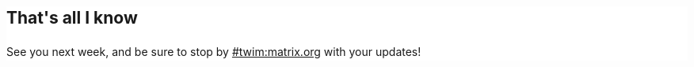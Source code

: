 

## That's all I know

See you next week, and be sure to stop by [#twim:matrix.org](https://matrix.to/#/#twim:matrix.org) with your updates!
